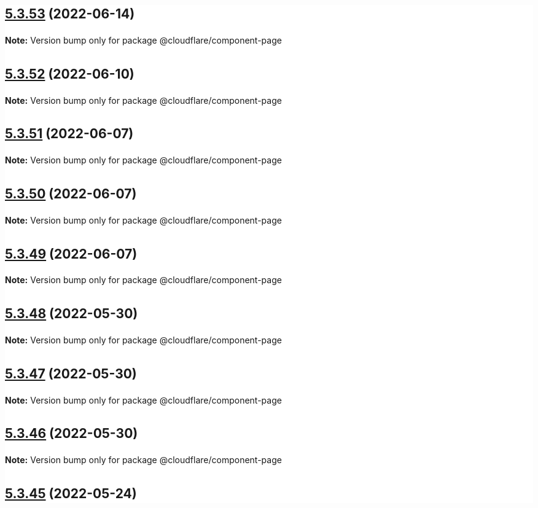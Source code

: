 ## [5.3.53](http://stash.cfops.it:7999/fe/stratus/compare/@cloudflare/component-page@5.3.52...@cloudflare/component-page@5.3.53) (2022-06-14)

**Note:** Version bump only for package @cloudflare/component-page

## [5.3.52](http://stash.cfops.it:7999/fe/stratus/compare/@cloudflare/component-page@5.3.51...@cloudflare/component-page@5.3.52) (2022-06-10)

**Note:** Version bump only for package @cloudflare/component-page

## [5.3.51](http://stash.cfops.it:7999/fe/stratus/compare/@cloudflare/component-page@5.3.50...@cloudflare/component-page@5.3.51) (2022-06-07)

**Note:** Version bump only for package @cloudflare/component-page

## [5.3.50](http://stash.cfops.it:7999/fe/stratus/compare/@cloudflare/component-page@5.3.49...@cloudflare/component-page@5.3.50) (2022-06-07)

**Note:** Version bump only for package @cloudflare/component-page

## [5.3.49](http://stash.cfops.it:7999/fe/stratus/compare/@cloudflare/component-page@5.3.48...@cloudflare/component-page@5.3.49) (2022-06-07)

**Note:** Version bump only for package @cloudflare/component-page

## [5.3.48](http://stash.cfops.it:7999/fe/stratus/compare/@cloudflare/component-page@5.3.47...@cloudflare/component-page@5.3.48) (2022-05-30)

**Note:** Version bump only for package @cloudflare/component-page

## [5.3.47](http://stash.cfops.it:7999/fe/stratus/compare/@cloudflare/component-page@5.3.46...@cloudflare/component-page@5.3.47) (2022-05-30)

**Note:** Version bump only for package @cloudflare/component-page

## [5.3.46](http://stash.cfops.it:7999/fe/stratus/compare/@cloudflare/component-page@5.3.45...@cloudflare/component-page@5.3.46) (2022-05-30)

**Note:** Version bump only for package @cloudflare/component-page

## [5.3.45](http://stash.cfops.it:7999/fe/stratus/compare/@cloudflare/component-page@5.3.44...@cloudflare/component-page@5.3.45) (2022-05-24)

